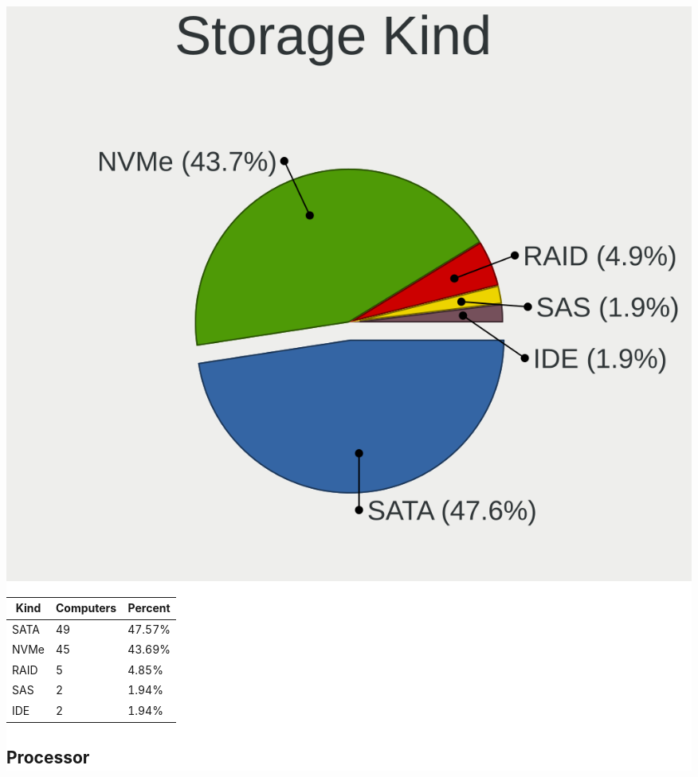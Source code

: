 ![Storage Kind](./All/images/pie_chart/storage_kind.svg)


| Kind | Computers | Percent |
|------|-----------|---------|
| SATA | 49        | 47.57%  |
| NVMe | 45        | 43.69%  |
| RAID | 5         | 4.85%   |
| SAS  | 2         | 1.94%   |
| IDE  | 2         | 1.94%   |

Processor
---------
